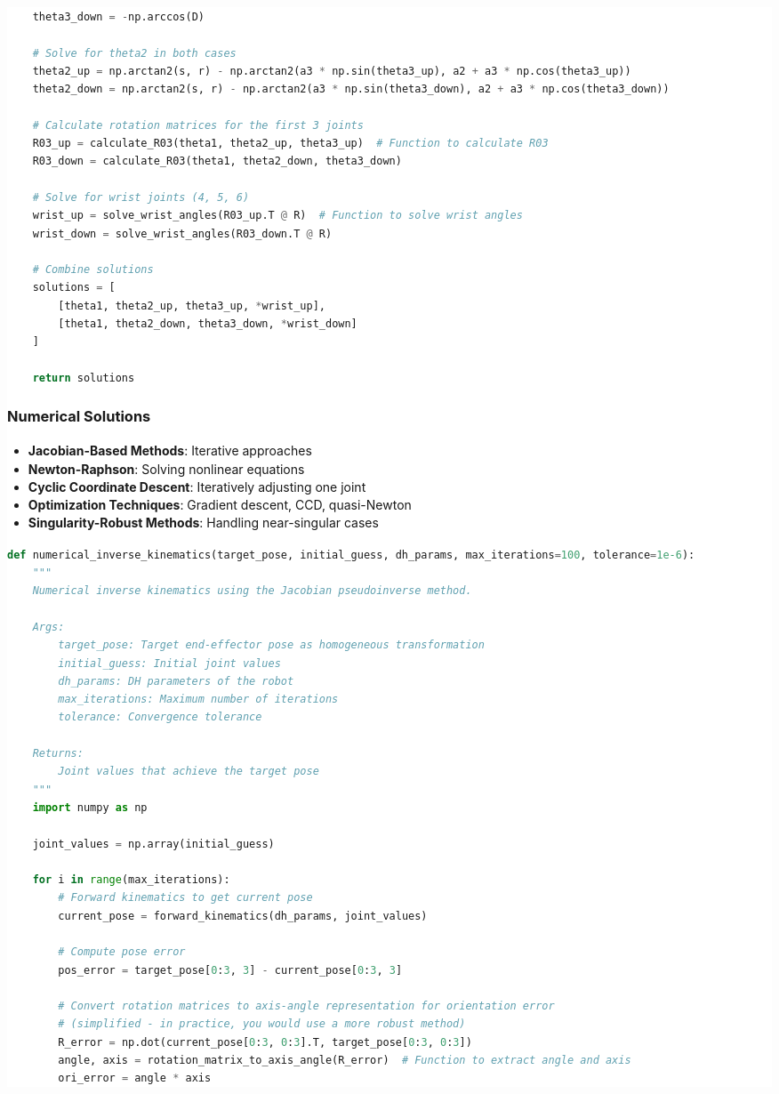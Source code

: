 ```python
    theta3_down = -np.arccos(D)
    
    # Solve for theta2 in both cases
    theta2_up = np.arctan2(s, r) - np.arctan2(a3 * np.sin(theta3_up), a2 + a3 * np.cos(theta3_up))
    theta2_down = np.arctan2(s, r) - np.arctan2(a3 * np.sin(theta3_down), a2 + a3 * np.cos(theta3_down))
    
    # Calculate rotation matrices for the first 3 joints
    R03_up = calculate_R03(theta1, theta2_up, theta3_up)  # Function to calculate R03
    R03_down = calculate_R03(theta1, theta2_down, theta3_down)
    
    # Solve for wrist joints (4, 5, 6)
    wrist_up = solve_wrist_angles(R03_up.T @ R)  # Function to solve wrist angles
    wrist_down = solve_wrist_angles(R03_down.T @ R)
    
    # Combine solutions
    solutions = [
        [theta1, theta2_up, theta3_up, *wrist_up],
        [theta1, theta2_down, theta3_down, *wrist_down]
    ]
    
    return solutions
```

### Numerical Solutions
- **Jacobian-Based Methods**: Iterative approaches
- **Newton-Raphson**: Solving nonlinear equations
- **Cyclic Coordinate Descent**: Iteratively adjusting one joint
- **Optimization Techniques**: Gradient descent, CCD, quasi-Newton
- **Singularity-Robust Methods**: Handling near-singular cases

```python
def numerical_inverse_kinematics(target_pose, initial_guess, dh_params, max_iterations=100, tolerance=1e-6):
    """
    Numerical inverse kinematics using the Jacobian pseudoinverse method.
    
    Args:
        target_pose: Target end-effector pose as homogeneous transformation
        initial_guess: Initial joint values
        dh_params: DH parameters of the robot
        max_iterations: Maximum number of iterations
        tolerance: Convergence tolerance
        
    Returns:
        Joint values that achieve the target pose
    """
    import numpy as np
    
    joint_values = np.array(initial_guess)
    
    for i in range(max_iterations):
        # Forward kinematics to get current pose
        current_pose = forward_kinematics(dh_params, joint_values)
        
        # Compute pose error
        pos_error = target_pose[0:3, 3] - current_pose[0:3, 3]
        
        # Convert rotation matrices to axis-angle representation for orientation error
        # (simplified - in practice, you would use a more robust method)
        R_error = np.dot(current_pose[0:3, 0:3].T, target_pose[0:3, 0:3])
        angle, axis = rotation_matrix_to_axis_angle(R_error)  # Function to extract angle and axis
        ori_error = angle * axis
```